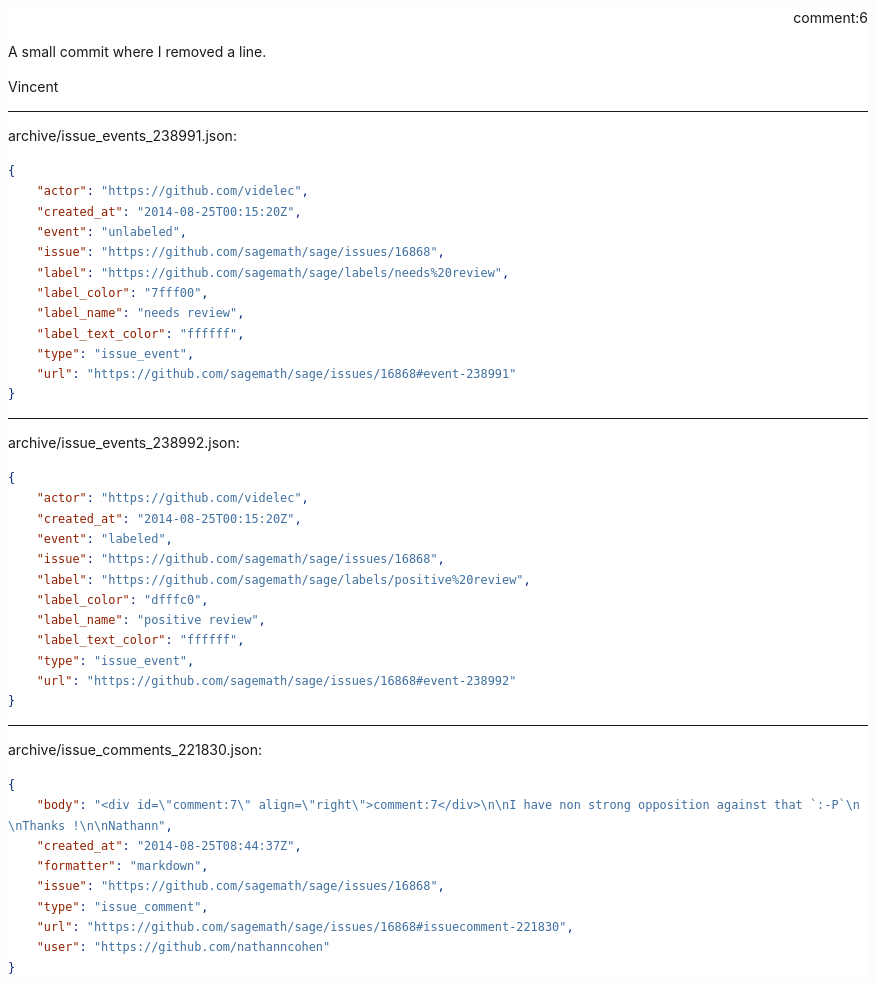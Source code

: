 <div id="comment:6" align="right">comment:6</div>

A small commit where I removed a line.

Vincent



---

archive/issue_events_238991.json:
```json
{
    "actor": "https://github.com/videlec",
    "created_at": "2014-08-25T00:15:20Z",
    "event": "unlabeled",
    "issue": "https://github.com/sagemath/sage/issues/16868",
    "label": "https://github.com/sagemath/sage/labels/needs%20review",
    "label_color": "7fff00",
    "label_name": "needs review",
    "label_text_color": "ffffff",
    "type": "issue_event",
    "url": "https://github.com/sagemath/sage/issues/16868#event-238991"
}
```



---

archive/issue_events_238992.json:
```json
{
    "actor": "https://github.com/videlec",
    "created_at": "2014-08-25T00:15:20Z",
    "event": "labeled",
    "issue": "https://github.com/sagemath/sage/issues/16868",
    "label": "https://github.com/sagemath/sage/labels/positive%20review",
    "label_color": "dfffc0",
    "label_name": "positive review",
    "label_text_color": "ffffff",
    "type": "issue_event",
    "url": "https://github.com/sagemath/sage/issues/16868#event-238992"
}
```



---

archive/issue_comments_221830.json:
```json
{
    "body": "<div id=\"comment:7\" align=\"right\">comment:7</div>\n\nI have non strong opposition against that `:-P`\n\nThanks !\n\nNathann",
    "created_at": "2014-08-25T08:44:37Z",
    "formatter": "markdown",
    "issue": "https://github.com/sagemath/sage/issues/16868",
    "type": "issue_comment",
    "url": "https://github.com/sagemath/sage/issues/16868#issuecomment-221830",
    "user": "https://github.com/nathanncohen"
}
```
